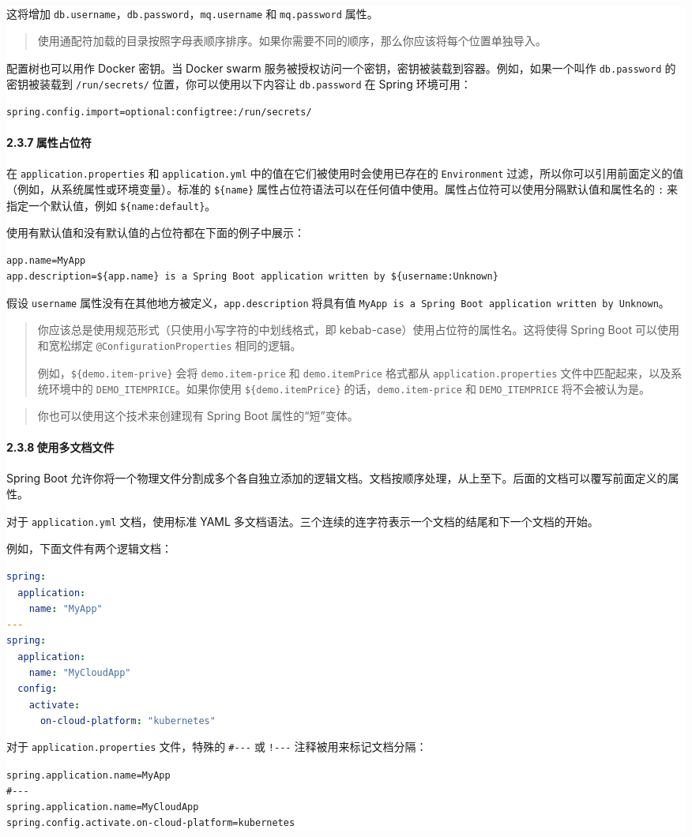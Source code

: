 这将增加 `db.username`，`db.password`，`mq.username` 和 `mq.password` 属性。

> 使用通配符加载的目录按照字母表顺序排序。如果你需要不同的顺序，那么你应该将每个位置单独导入。

配置树也可以用作 Docker 密钥。当 Docker swarm 服务被授权访问一个密钥，密钥被装载到容器。例如，如果一个叫作 `db.password` 的密钥被装载到 `/run/secrets/` 位置，你可以使用以下内容让 `db.password`  在 Spring 环境可用：

```properties
spring.config.import=optional:configtree:/run/secrets/
```

#### 2.3.7 属性占位符

在 `application.properties` 和 `application.yml` 中的值在它们被使用时会使用已存在的 `Environment` 过滤，所以你可以引用前面定义的值（例如，从系统属性或环境变量）。标准的 `${name}` 属性占位符语法可以在任何值中使用。属性占位符可以使用分隔默认值和属性名的 `:` 来指定一个默认值，例如 `${name:default}`。

使用有默认值和没有默认值的占位符都在下面的例子中展示：

```properties
app.name=MyApp
app.description=${app.name} is a Spring Boot application written by ${username:Unknown}
```

假设 `username` 属性没有在其他地方被定义，`app.description` 将具有值 `MyApp is a Spring Boot application written by Unknown`。

> 你应该总是使用规范形式（只使用小写字符的中划线格式，即 kebab-case）使用占位符的属性名。这将使得 Spring Boot 可以使用和宽松绑定 `@ConfigurationProperties` 相同的逻辑。
>
> 例如，`${demo.item-prive}` 会将 `demo.item-price` 和 `demo.itemPrice` 格式都从 `application.properties` 文件中匹配起来，以及系统环境中的 `DEMO_ITEMPRICE`。如果你使用 `${demo.itemPrice}` 的话，`demo.item-price` 和 `DEMO_ITEMPRICE` 将不会被认为是。

> 你也可以使用这个技术来创建现有 Spring Boot 属性的“短”变体。

#### 2.3.8 使用多文档文件

Spring Boot 允许你将一个物理文件分割成多个各自独立添加的逻辑文档。文档按顺序处理，从上至下。后面的文档可以覆写前面定义的属性。

对于 `application.yml` 文档，使用标准 YAML 多文档语法。三个连续的连字符表示一个文档的结尾和下一个文档的开始。

例如，下面文件有两个逻辑文档：

```yaml
spring:
  application:
    name: "MyApp"
---
spring:
  application:
    name: "MyCloudApp"
  config:
    activate:
      on-cloud-platform: "kubernetes"
```

对于 `application.properties` 文件，特殊的 `#---` 或 `!---` 注释被用来标记文档分隔：

```properties
spring.application.name=MyApp
#---
spring.application.name=MyCloudApp
spring.config.activate.on-cloud-platform=kubernetes
```
